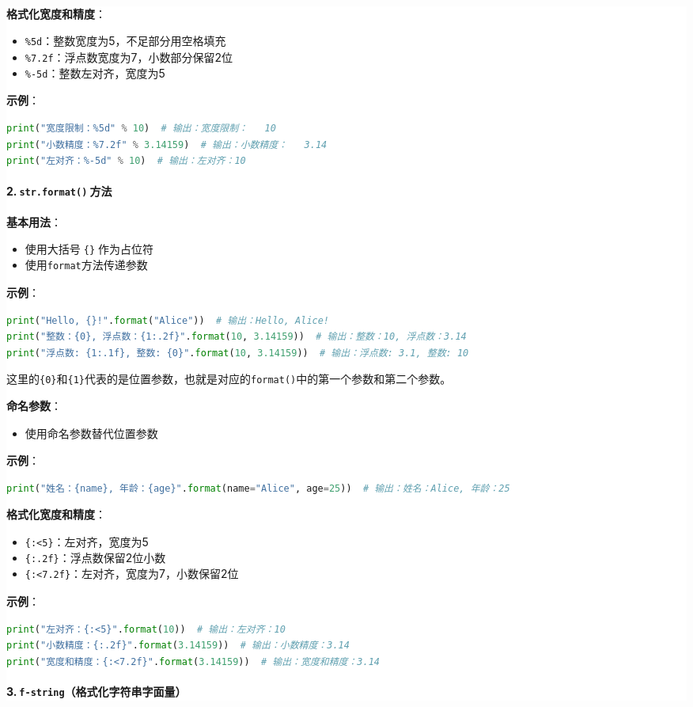 

**格式化宽度和精度**：

- `%5d`：整数宽度为5，不足部分用空格填充
- `%7.2f`：浮点数宽度为7，小数部分保留2位
- `%-5d`：整数左对齐，宽度为5

**示例**：
```python
print("宽度限制：%5d" % 10)  # 输出：宽度限制：   10
print("小数精度：%7.2f" % 3.14159)  # 输出：小数精度：   3.14
print("左对齐：%-5d" % 10)  # 输出：左对齐：10   
```



#### 2. `str.format()` 方法

**基本用法**：
- 使用大括号 `{}` 作为占位符
- 使用`format`方法传递参数

**示例**：

```python
print("Hello, {}!".format("Alice"))  # 输出：Hello, Alice!
print("整数：{0}, 浮点数：{1:.2f}".format(10, 3.14159))  # 输出：整数：10, 浮点数：3.14
print("浮点数: {1:.1f}, 整数: {0}".format(10, 3.14159))  # 输出：浮点数: 3.1, 整数: 10
```

这里的`{0}`和`{1}`代表的是位置参数，也就是对应的`format()`中的第一个参数和第二个参数。



**命名参数**：

- 使用命名参数替代位置参数

**示例**：
```python
print("姓名：{name}, 年龄：{age}".format(name="Alice", age=25))  # 输出：姓名：Alice, 年龄：25
```



**格式化宽度和精度**：

- `{:<5}`：左对齐，宽度为5
- `{:.2f}`：浮点数保留2位小数
- `{:<7.2f}`：左对齐，宽度为7，小数保留2位

**示例**：
```python
print("左对齐：{:<5}".format(10))  # 输出：左对齐：10   
print("小数精度：{:.2f}".format(3.14159))  # 输出：小数精度：3.14
print("宽度和精度：{:<7.2f}".format(3.14159))  # 输出：宽度和精度：3.14
```



#### 3. `f-string`（格式化字符串字面量）
